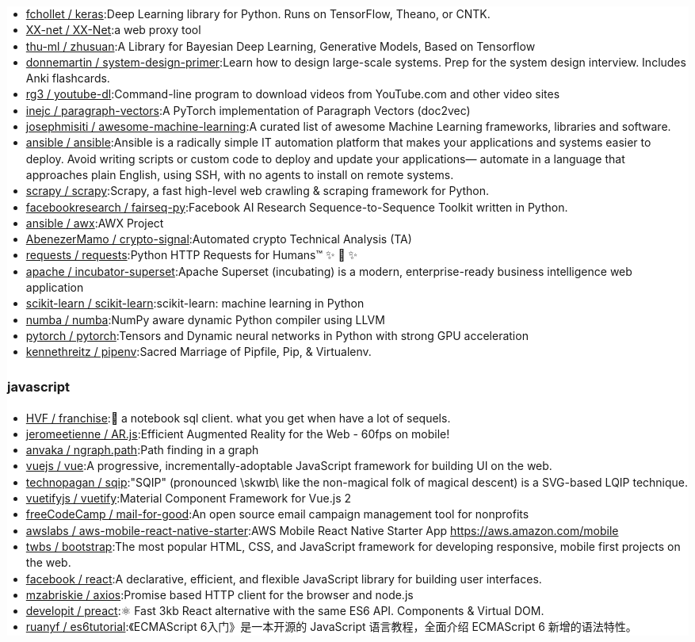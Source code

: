 * [fchollet / keras](https://github.com/fchollet/keras):Deep Learning library for Python. Runs on TensorFlow, Theano, or CNTK.
* [XX-net / XX-Net](https://github.com/XX-net/XX-Net):a web proxy tool
* [thu-ml / zhusuan](https://github.com/thu-ml/zhusuan):A Library for Bayesian Deep Learning, Generative Models, Based on Tensorflow
* [donnemartin / system-design-primer](https://github.com/donnemartin/system-design-primer):Learn how to design large-scale systems. Prep for the system design interview. Includes Anki flashcards.
* [rg3 / youtube-dl](https://github.com/rg3/youtube-dl):Command-line program to download videos from YouTube.com and other video sites
* [inejc / paragraph-vectors](https://github.com/inejc/paragraph-vectors):A PyTorch implementation of Paragraph Vectors (doc2vec)
* [josephmisiti / awesome-machine-learning](https://github.com/josephmisiti/awesome-machine-learning):A curated list of awesome Machine Learning frameworks, libraries and software.
* [ansible / ansible](https://github.com/ansible/ansible):Ansible is a radically simple IT automation platform that makes your applications and systems easier to deploy. Avoid writing scripts or custom code to deploy and update your applications— automate in a language that approaches plain English, using SSH, with no agents to install on remote systems.
* [scrapy / scrapy](https://github.com/scrapy/scrapy):Scrapy, a fast high-level web crawling & scraping framework for Python.
* [facebookresearch / fairseq-py](https://github.com/facebookresearch/fairseq-py):Facebook AI Research Sequence-to-Sequence Toolkit written in Python.
* [ansible / awx](https://github.com/ansible/awx):AWX Project
* [AbenezerMamo / crypto-signal](https://github.com/AbenezerMamo/crypto-signal):Automated crypto Technical Analysis (TA)
* [requests / requests](https://github.com/requests/requests):Python HTTP Requests for Humans™ ✨ 🍰 ✨
* [apache / incubator-superset](https://github.com/apache/incubator-superset):Apache Superset (incubating) is a modern, enterprise-ready business intelligence web application
* [scikit-learn / scikit-learn](https://github.com/scikit-learn/scikit-learn):scikit-learn: machine learning in Python
* [numba / numba](https://github.com/numba/numba):NumPy aware dynamic Python compiler using LLVM
* [pytorch / pytorch](https://github.com/pytorch/pytorch):Tensors and Dynamic neural networks in Python with strong GPU acceleration
* [kennethreitz / pipenv](https://github.com/kennethreitz/pipenv):Sacred Marriage of Pipfile, Pip, & Virtualenv.

### javascript
* [HVF / franchise](https://github.com/HVF/franchise):🍟 a notebook sql client. what you get when have a lot of sequels.
* [jeromeetienne / AR.js](https://github.com/jeromeetienne/AR.js):Efficient Augmented Reality for the Web - 60fps on mobile!
* [anvaka / ngraph.path](https://github.com/anvaka/ngraph.path):Path finding in a graph
* [vuejs / vue](https://github.com/vuejs/vue):A progressive, incrementally-adoptable JavaScript framework for building UI on the web.
* [technopagan / sqip](https://github.com/technopagan/sqip):"SQIP" (pronounced \skwɪb\ like the non-magical folk of magical descent) is a SVG-based LQIP technique.
* [vuetifyjs / vuetify](https://github.com/vuetifyjs/vuetify):Material Component Framework for Vue.js 2
* [freeCodeCamp / mail-for-good](https://github.com/freeCodeCamp/mail-for-good):An open source email campaign management tool for nonprofits
* [awslabs / aws-mobile-react-native-starter](https://github.com/awslabs/aws-mobile-react-native-starter):AWS Mobile React Native Starter App https://aws.amazon.com/mobile
* [twbs / bootstrap](https://github.com/twbs/bootstrap):The most popular HTML, CSS, and JavaScript framework for developing responsive, mobile first projects on the web.
* [facebook / react](https://github.com/facebook/react):A declarative, efficient, and flexible JavaScript library for building user interfaces.
* [mzabriskie / axios](https://github.com/mzabriskie/axios):Promise based HTTP client for the browser and node.js
* [developit / preact](https://github.com/developit/preact):⚛️ Fast 3kb React alternative with the same ES6 API. Components & Virtual DOM.
* [ruanyf / es6tutorial](https://github.com/ruanyf/es6tutorial):《ECMAScript 6入门》是一本开源的 JavaScript 语言教程，全面介绍 ECMAScript 6 新增的语法特性。